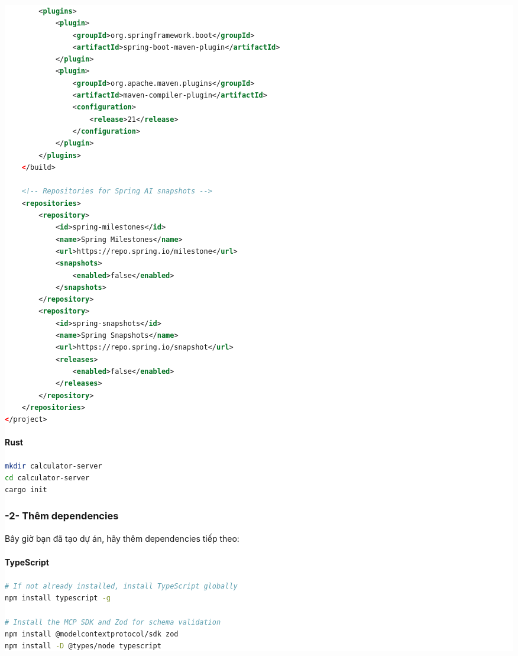 ```xml
        <plugins>
            <plugin>
                <groupId>org.springframework.boot</groupId>
                <artifactId>spring-boot-maven-plugin</artifactId>
            </plugin>
            <plugin>
                <groupId>org.apache.maven.plugins</groupId>
                <artifactId>maven-compiler-plugin</artifactId>
                <configuration>
                    <release>21</release>
                </configuration>
            </plugin>
        </plugins>
    </build>

    <!-- Repositories for Spring AI snapshots -->
    <repositories>
        <repository>
            <id>spring-milestones</id>
            <name>Spring Milestones</name>
            <url>https://repo.spring.io/milestone</url>
            <snapshots>
                <enabled>false</enabled>
            </snapshots>
        </repository>
        <repository>
            <id>spring-snapshots</id>
            <name>Spring Snapshots</name>
            <url>https://repo.spring.io/snapshot</url>
            <releases>
                <enabled>false</enabled>
            </releases>
        </repository>
    </repositories>
</project>
```

#### Rust

```sh
mkdir calculator-server
cd calculator-server
cargo init
```

### -2- Thêm dependencies

Bây giờ bạn đã tạo dự án, hãy thêm dependencies tiếp theo:

#### TypeScript

```sh
# If not already installed, install TypeScript globally
npm install typescript -g

# Install the MCP SDK and Zod for schema validation
npm install @modelcontextprotocol/sdk zod
npm install -D @types/node typescript
```
